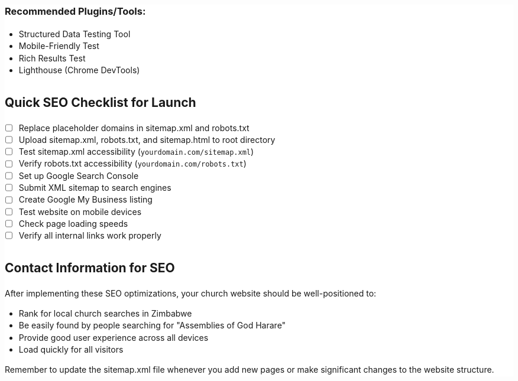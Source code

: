 ### Recommended Plugins/Tools:
- Structured Data Testing Tool
- Mobile-Friendly Test
- Rich Results Test
- Lighthouse (Chrome DevTools)

## Quick SEO Checklist for Launch

- [ ] Replace placeholder domains in sitemap.xml and robots.txt
- [ ] Upload sitemap.xml, robots.txt, and sitemap.html to root directory
- [ ] Test sitemap.xml accessibility (`yourdomain.com/sitemap.xml`)
- [ ] Verify robots.txt accessibility (`yourdomain.com/robots.txt`)
- [ ] Set up Google Search Console
- [ ] Submit XML sitemap to search engines
- [ ] Create Google My Business listing
- [ ] Test website on mobile devices
- [ ] Check page loading speeds
- [ ] Verify all internal links work properly

## Contact Information for SEO

After implementing these SEO optimizations, your church website should be well-positioned to:
- Rank for local church searches in Zimbabwe
- Be easily found by people searching for "Assemblies of God Harare"
- Provide good user experience across all devices
- Load quickly for all visitors

Remember to update the sitemap.xml file whenever you add new pages or make significant changes to the website structure.